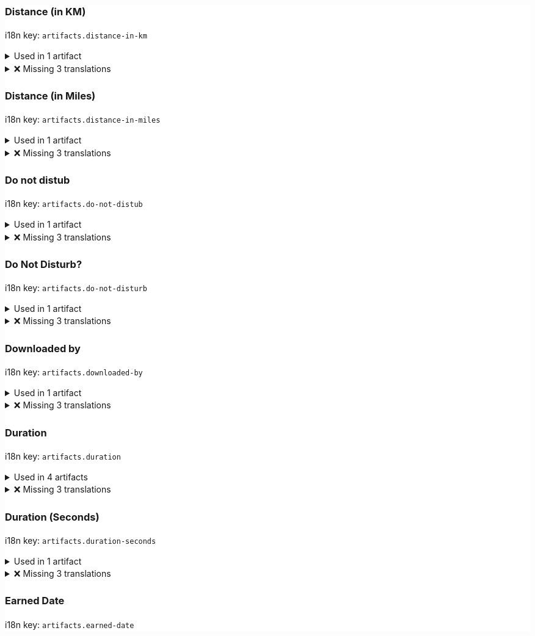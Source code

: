 
### Distance (in KM)
i18n key: `artifacts.distance-in-km`

<details><summary>Used in 1 artifact</summary></details>

<details><summary>❌ Missing 3 translations</summary></details>


### Distance (in Miles)
i18n key: `artifacts.distance-in-miles`

<details><summary>Used in 1 artifact</summary></details>

<details><summary>❌ Missing 3 translations</summary></details>


### Do not distub
i18n key: `artifacts.do-not-distub`

<details><summary>Used in 1 artifact</summary></details>

<details><summary>❌ Missing 3 translations</summary></details>


### Do Not Disturb?
i18n key: `artifacts.do-not-disturb`

<details><summary>Used in 1 artifact</summary></details>

<details><summary>❌ Missing 3 translations</summary></details>


### Downloaded by
i18n key: `artifacts.downloaded-by`

<details><summary>Used in 1 artifact</summary></details>

<details><summary>❌ Missing 3 translations</summary></details>


### Duration
i18n key: `artifacts.duration`

<details><summary>Used in 4 artifacts</summary></details>

<details><summary>❌ Missing 3 translations</summary></details>


### Duration (Seconds)
i18n key: `artifacts.duration-seconds`

<details><summary>Used in 1 artifact</summary></details>

<details><summary>❌ Missing 3 translations</summary></details>


### Earned Date
i18n key: `artifacts.earned-date`
